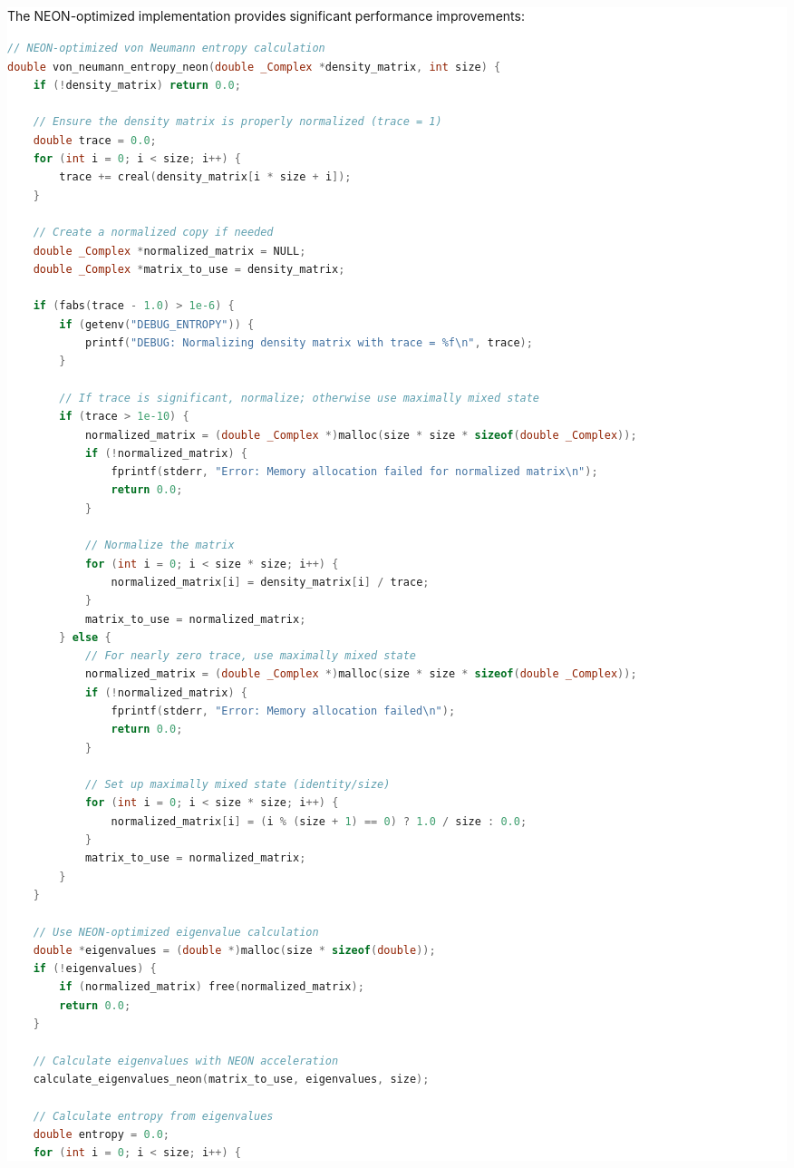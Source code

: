 The NEON-optimized implementation provides significant performance improvements:

```c
// NEON-optimized von Neumann entropy calculation
double von_neumann_entropy_neon(double _Complex *density_matrix, int size) {
    if (!density_matrix) return 0.0;
    
    // Ensure the density matrix is properly normalized (trace = 1)
    double trace = 0.0;
    for (int i = 0; i < size; i++) {
        trace += creal(density_matrix[i * size + i]);
    }
    
    // Create a normalized copy if needed
    double _Complex *normalized_matrix = NULL;
    double _Complex *matrix_to_use = density_matrix;
    
    if (fabs(trace - 1.0) > 1e-6) {
        if (getenv("DEBUG_ENTROPY")) {
            printf("DEBUG: Normalizing density matrix with trace = %f\n", trace);
        }
        
        // If trace is significant, normalize; otherwise use maximally mixed state
        if (trace > 1e-10) {
            normalized_matrix = (double _Complex *)malloc(size * size * sizeof(double _Complex));
            if (!normalized_matrix) {
                fprintf(stderr, "Error: Memory allocation failed for normalized matrix\n");
                return 0.0;
            }
            
            // Normalize the matrix
            for (int i = 0; i < size * size; i++) {
                normalized_matrix[i] = density_matrix[i] / trace;
            }
            matrix_to_use = normalized_matrix;
        } else {
            // For nearly zero trace, use maximally mixed state
            normalized_matrix = (double _Complex *)malloc(size * size * sizeof(double _Complex));
            if (!normalized_matrix) {
                fprintf(stderr, "Error: Memory allocation failed\n");
                return 0.0;
            }
            
            // Set up maximally mixed state (identity/size)
            for (int i = 0; i < size * size; i++) {
                normalized_matrix[i] = (i % (size + 1) == 0) ? 1.0 / size : 0.0;
            }
            matrix_to_use = normalized_matrix;
        }
    }
    
    // Use NEON-optimized eigenvalue calculation
    double *eigenvalues = (double *)malloc(size * sizeof(double));
    if (!eigenvalues) {
        if (normalized_matrix) free(normalized_matrix);
        return 0.0;
    }
    
    // Calculate eigenvalues with NEON acceleration
    calculate_eigenvalues_neon(matrix_to_use, eigenvalues, size);
    
    // Calculate entropy from eigenvalues
    double entropy = 0.0;
    for (int i = 0; i < size; i++) {
```